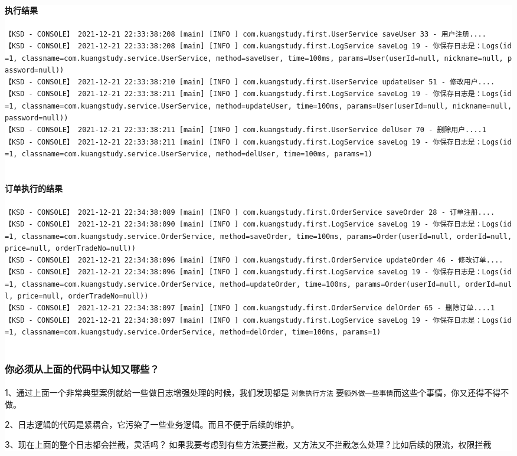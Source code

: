 
#### 执行结果

```properties
【KSD - CONSOLE】 2021-12-21 22:33:38:208 [main] [INFO ] com.kuangstudy.first.UserService saveUser 33 - 用户注册....
【KSD - CONSOLE】 2021-12-21 22:33:38:208 [main] [INFO ] com.kuangstudy.first.LogService saveLog 19 - 你保存日志是：Logs(id=1, classname=com.kuangstudy.service.UserService, method=saveUser, time=100ms, params=User(userId=null, nickname=null, password=null))
【KSD - CONSOLE】 2021-12-21 22:33:38:210 [main] [INFO ] com.kuangstudy.first.UserService updateUser 51 - 修改用户....
【KSD - CONSOLE】 2021-12-21 22:33:38:211 [main] [INFO ] com.kuangstudy.first.LogService saveLog 19 - 你保存日志是：Logs(id=1, classname=com.kuangstudy.service.UserService, method=updateUser, time=100ms, params=User(userId=null, nickname=null, password=null))
【KSD - CONSOLE】 2021-12-21 22:33:38:211 [main] [INFO ] com.kuangstudy.first.UserService delUser 70 - 删除用户....1
【KSD - CONSOLE】 2021-12-21 22:33:38:211 [main] [INFO ] com.kuangstudy.first.LogService saveLog 19 - 你保存日志是：Logs(id=1, classname=com.kuangstudy.service.UserService, method=delUser, time=100ms, params=1)


```

#### 订单执行的结果

```properties
【KSD - CONSOLE】 2021-12-21 22:34:38:089 [main] [INFO ] com.kuangstudy.first.OrderService saveOrder 28 - 订单注册....
【KSD - CONSOLE】 2021-12-21 22:34:38:090 [main] [INFO ] com.kuangstudy.first.LogService saveLog 19 - 你保存日志是：Logs(id=1, classname=com.kuangstudy.service.OrderService, method=saveOrder, time=100ms, params=Order(userId=null, orderId=null, price=null, orderTradeNo=null))
【KSD - CONSOLE】 2021-12-21 22:34:38:096 [main] [INFO ] com.kuangstudy.first.OrderService updateOrder 46 - 修改订单....
【KSD - CONSOLE】 2021-12-21 22:34:38:096 [main] [INFO ] com.kuangstudy.first.LogService saveLog 19 - 你保存日志是：Logs(id=1, classname=com.kuangstudy.service.OrderService, method=updateOrder, time=100ms, params=Order(userId=null, orderId=null, price=null, orderTradeNo=null))
【KSD - CONSOLE】 2021-12-21 22:34:38:097 [main] [INFO ] com.kuangstudy.first.OrderService delOrder 65 - 删除订单....1
【KSD - CONSOLE】 2021-12-21 22:34:38:097 [main] [INFO ] com.kuangstudy.first.LogService saveLog 19 - 你保存日志是：Logs(id=1, classname=com.kuangstudy.service.OrderService, method=delOrder, time=100ms, params=1)


```



### 你必须从上面的代码中认知又哪些？

1、通过上面一个非常典型案例就给一些做日志增强处理的时候，我们发现都是 `对象执行方法` 要`额外做一些事情`而这些个事情，你又还得不得不做。

2、日志逻辑的代码是紧耦合，它污染了一些业务逻辑。而且不便于后续的维护。

3、现在上面的整个日志都会拦截，灵活吗？ 如果我要考虑到有些方法要拦截，又方法又不拦截怎么处理？比如后续的限流，权限拦截
